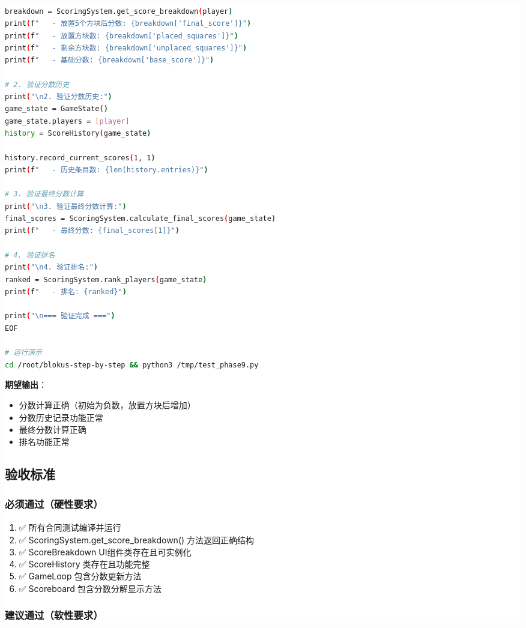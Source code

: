 ```bash
breakdown = ScoringSystem.get_score_breakdown(player)
print(f"   - 放置5个方块后分数: {breakdown['final_score']}")
print(f"   - 放置方块数: {breakdown['placed_squares']}")
print(f"   - 剩余方块数: {breakdown['unplaced_squares']}")
print(f"   - 基础分数: {breakdown['base_score']}")

# 2. 验证分数历史
print("\n2. 验证分数历史:")
game_state = GameState()
game_state.players = [player]
history = ScoreHistory(game_state)

history.record_current_scores(1, 1)
print(f"   - 历史条目数: {len(history.entries)}")

# 3. 验证最终分数计算
print("\n3. 验证最终分数计算:")
final_scores = ScoringSystem.calculate_final_scores(game_state)
print(f"   - 最终分数: {final_scores[1]}")

# 4. 验证排名
print("\n4. 验证排名:")
ranked = ScoringSystem.rank_players(game_state)
print(f"   - 排名: {ranked}")

print("\n=== 验证完成 ===")
EOF

# 运行演示
cd /root/blokus-step-by-step && python3 /tmp/test_phase9.py
```

**期望输出**：
- 分数计算正确（初始为负数，放置方块后增加）
- 分数历史记录功能正常
- 最终分数计算正确
- 排名功能正常

## 验收标准

### 必须通过（硬性要求）

1. ✅ 所有合同测试编译并运行
2. ✅ ScoringSystem.get_score_breakdown() 方法返回正确结构
3. ✅ ScoreBreakdown UI组件类存在且可实例化
4. ✅ ScoreHistory 类存在且功能完整
5. ✅ GameLoop 包含分数更新方法
6. ✅ Scoreboard 包含分数分解显示方法

### 建议通过（软性要求）
